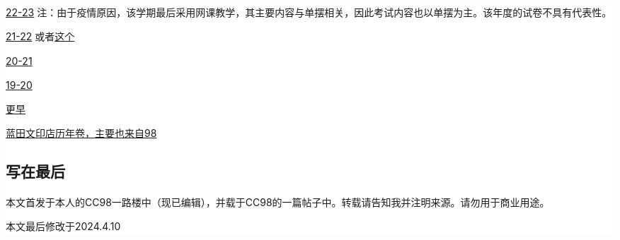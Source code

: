 [22-23](https://www.cc98.org/topic/5505512) 注：由于疫情原因，该学期最后采用网课教学，其主要内容与单摆相关，因此考试内容也以单摆为主。该年度的试卷不具有代表性。

[21-22](https://www.cc98.org/topic/5233181) 或者[这个](https://www.cc98.org/topic/5233172)

[20-21](https://www.cc98.org/topic/5026775)

[19-20](https://www.cc98.org/topic/4901151)

[更早](https://www.cc98.org/topic/4816233)

[蓝田文印店历年卷，主要也来自98](https://www.cc98.org/topic/5800519)

## 写在最后

本文首发于本人的CC98一路楼中（现已编辑），并载于CC98的一篇帖子中。转载请告知我并注明来源。请勿用于商业用途。

本文最后修改于2024.4.10
